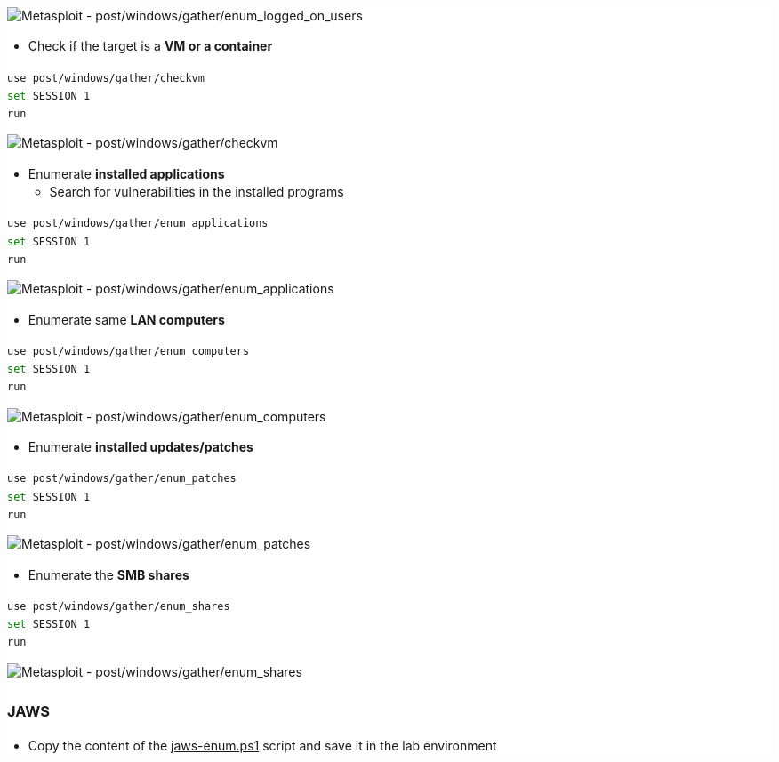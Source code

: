 ![Metasploit - post/windows/gather/enum_logged_on_users](.gitbook/assets/image-20230427195747571.png)

- Check if the target is a **VM or a container**

```bash
use post/windows/gather/checkvm
set SESSION 1
run
```

![Metasploit - post/windows/gather/checkvm](.gitbook/assets/image-20230427195934835.png)

- Enumerate **installed applications**
  - Search for vulnerabilities in the installed programs

```bash
use post/windows/gather/enum_applications
set SESSION 1
run
```

![Metasploit - post/windows/gather/enum_applications](.gitbook/assets/image-20230427200038884.png)

- Enumerate same **LAN computers**

```bash
use post/windows/gather/enum_computers
set SESSION 1
run
```

![Metasploit - post/windows/gather/enum_computers](.gitbook/assets/image-20230427200204748.png)

- Enumerate **installed updates/patches**

```bash
use post/windows/gather/enum_patches
set SESSION 1
run
```

![Metasploit - post/windows/gather/enum_patches](.gitbook/assets/image-20230427200305439.png)

- Enumerate the **SMB shares**

```bash
use post/windows/gather/enum_shares
set SESSION 1
run
```

![Metasploit - post/windows/gather/enum_shares](.gitbook/assets/image-20230427200555203.png)

### JAWS

- Copy the content of the [jaws-enum.ps1](https://github.com/411Hall/JAWS/blob/master/jaws-enum.ps1) script and save it in the lab environment
